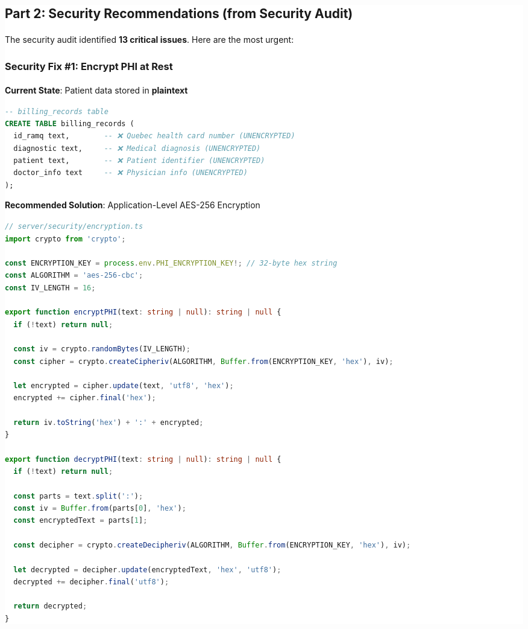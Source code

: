 
## Part 2: Security Recommendations (from Security Audit)

The security audit identified **13 critical issues**. Here are the most urgent:

### Security Fix #1: Encrypt PHI at Rest

**Current State**: Patient data stored in **plaintext**

```sql
-- billing_records table
CREATE TABLE billing_records (
  id_ramq text,        -- ❌ Quebec health card number (UNENCRYPTED)
  diagnostic text,     -- ❌ Medical diagnosis (UNENCRYPTED)
  patient text,        -- ❌ Patient identifier (UNENCRYPTED)
  doctor_info text     -- ❌ Physician info (UNENCRYPTED)
);
```

**Recommended Solution**: Application-Level AES-256 Encryption

```typescript
// server/security/encryption.ts
import crypto from 'crypto';

const ENCRYPTION_KEY = process.env.PHI_ENCRYPTION_KEY!; // 32-byte hex string
const ALGORITHM = 'aes-256-cbc';
const IV_LENGTH = 16;

export function encryptPHI(text: string | null): string | null {
  if (!text) return null;

  const iv = crypto.randomBytes(IV_LENGTH);
  const cipher = crypto.createCipheriv(ALGORITHM, Buffer.from(ENCRYPTION_KEY, 'hex'), iv);

  let encrypted = cipher.update(text, 'utf8', 'hex');
  encrypted += cipher.final('hex');

  return iv.toString('hex') + ':' + encrypted;
}

export function decryptPHI(text: string | null): string | null {
  if (!text) return null;

  const parts = text.split(':');
  const iv = Buffer.from(parts[0], 'hex');
  const encryptedText = parts[1];

  const decipher = crypto.createDecipheriv(ALGORITHM, Buffer.from(ENCRYPTION_KEY, 'hex'), iv);

  let decrypted = decipher.update(encryptedText, 'hex', 'utf8');
  decrypted += decipher.final('utf8');

  return decrypted;
}
```
